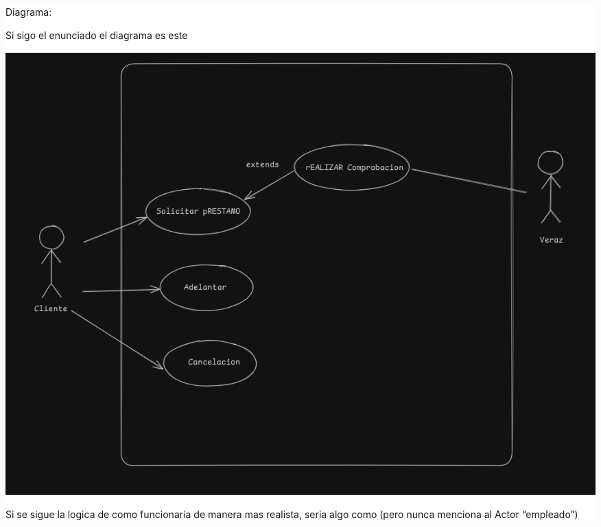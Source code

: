 Diagrama:

Si sigo el enunciado el diagrama es este

![image.png](image%201.png)

Si se sigue la logica de como funcionaria de manera mas realista, seria algo como (pero nunca menciona al Actor “empleado”)
